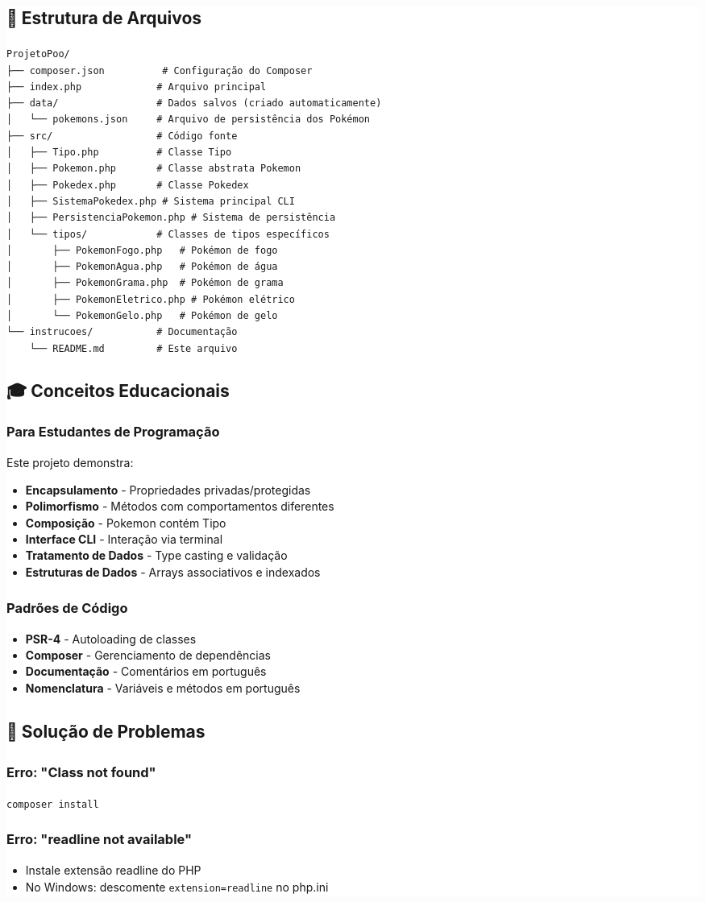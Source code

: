 ## 🔧 Estrutura de Arquivos

```
ProjetoPoo/
├── composer.json          # Configuração do Composer
├── index.php             # Arquivo principal
├── data/                 # Dados salvos (criado automaticamente)
│   └── pokemons.json     # Arquivo de persistência dos Pokémon
├── src/                  # Código fonte
│   ├── Tipo.php          # Classe Tipo
│   ├── Pokemon.php       # Classe abstrata Pokemon
│   ├── Pokedex.php       # Classe Pokedex
│   ├── SistemaPokedex.php # Sistema principal CLI
│   ├── PersistenciaPokemon.php # Sistema de persistência
│   └── tipos/            # Classes de tipos específicos
│       ├── PokemonFogo.php   # Pokémon de fogo
│       ├── PokemonAgua.php   # Pokémon de água
│       ├── PokemonGrama.php  # Pokémon de grama
│       ├── PokemonEletrico.php # Pokémon elétrico
│       └── PokemonGelo.php   # Pokémon de gelo
└── instrucoes/           # Documentação
    └── README.md         # Este arquivo
```

## 🎓 Conceitos Educacionais

### Para Estudantes de Programação

Este projeto demonstra:
- **Encapsulamento** - Propriedades privadas/protegidas
- **Polimorfismo** - Métodos com comportamentos diferentes
- **Composição** - Pokemon contém Tipo
- **Interface CLI** - Interação via terminal
- **Tratamento de Dados** - Type casting e validação
- **Estruturas de Dados** - Arrays associativos e indexados

### Padrões de Código
- **PSR-4** - Autoloading de classes
- **Composer** - Gerenciamento de dependências
- **Documentação** - Comentários em português
- **Nomenclatura** - Variáveis e métodos em português

## 🐛 Solução de Problemas

### Erro: "Class not found"
```bash
composer install
```

### Erro: "readline not available"
- Instale extensão readline do PHP
- No Windows: descomente `extension=readline` no php.ini
